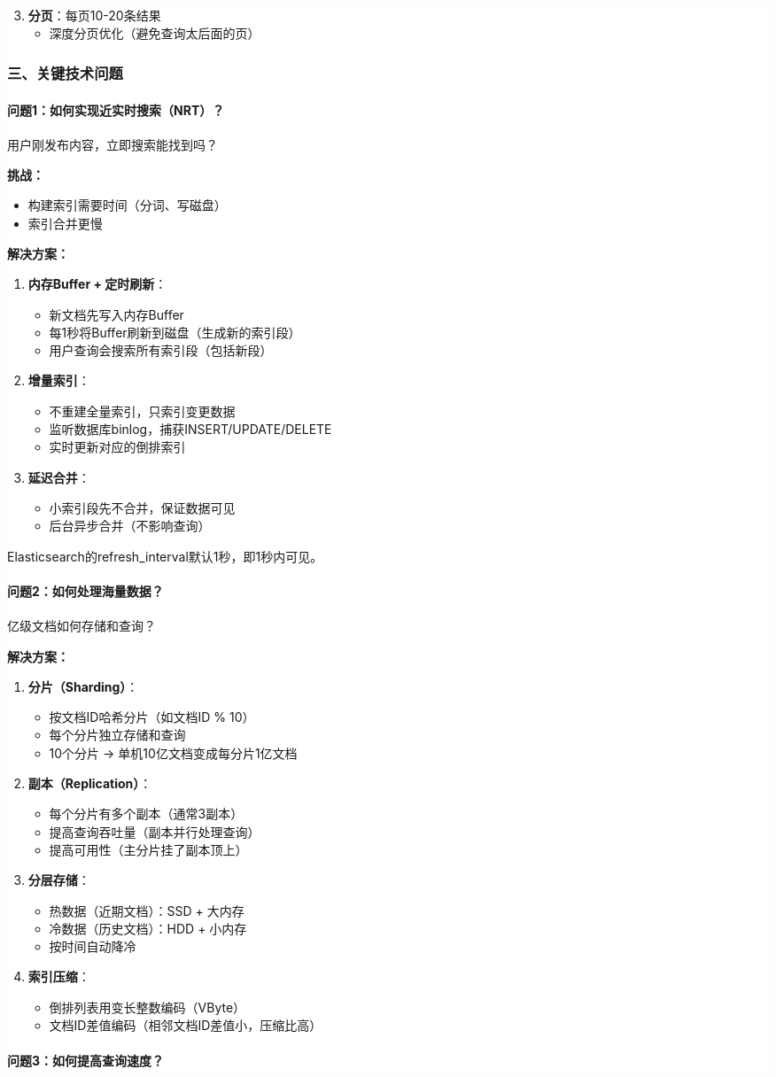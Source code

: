 3. **分页**：每页10-20条结果
   - 深度分页优化（避免查询太后面的页）

### 三、关键技术问题

#### 问题1：如何实现近实时搜索（NRT）？

用户刚发布内容，立即搜索能找到吗？

**挑战：**
- 构建索引需要时间（分词、写磁盘）
- 索引合并更慢

**解决方案：**

1. **内存Buffer + 定时刷新**：
   - 新文档先写入内存Buffer
   - 每1秒将Buffer刷新到磁盘（生成新的索引段）
   - 用户查询会搜索所有索引段（包括新段）

2. **增量索引**：
   - 不重建全量索引，只索引变更数据
   - 监听数据库binlog，捕获INSERT/UPDATE/DELETE
   - 实时更新对应的倒排索引

3. **延迟合并**：
   - 小索引段先不合并，保证数据可见
   - 后台异步合并（不影响查询）

Elasticsearch的refresh_interval默认1秒，即1秒内可见。

#### 问题2：如何处理海量数据？

亿级文档如何存储和查询？

**解决方案：**

1. **分片（Sharding）**：
   - 按文档ID哈希分片（如文档ID % 10）
   - 每个分片独立存储和查询
   - 10个分片 → 单机10亿文档变成每分片1亿文档

2. **副本（Replication）**：
   - 每个分片有多个副本（通常3副本）
   - 提高查询吞吐量（副本并行处理查询）
   - 提高可用性（主分片挂了副本顶上）

3. **分层存储**：
   - 热数据（近期文档）：SSD + 大内存
   - 冷数据（历史文档）：HDD + 小内存
   - 按时间自动降冷

4. **索引压缩**：
   - 倒排列表用变长整数编码（VByte）
   - 文档ID差值编码（相邻文档ID差值小，压缩比高）

#### 问题3：如何提高查询速度？
